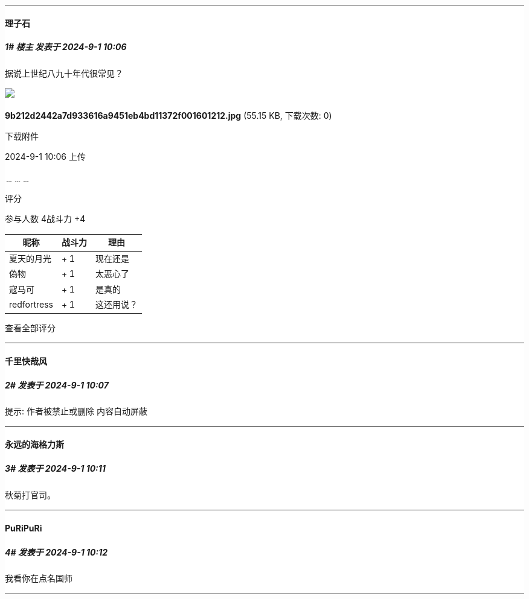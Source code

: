﻿
*****

####  理子石  
##### 1#       楼主       发表于 2024-9-1 10:06

据说上世纪八九十年代很常见？

<img src="https://img.saraba1st.com/forum/202409/01/100622hann1z6gka0x6263.jpg" referrerpolicy="no-referrer">

<strong>9b212d2442a7d933616a9451eb4bd11372f001601212.jpg</strong> (55.15 KB, 下载次数: 0)

下载附件

2024-9-1 10:06 上传

﹍﹍﹍

评分

 参与人数 4战斗力 +4

|昵称|战斗力|理由|
|----|---|---|
| 夏天的月光| + 1|现在还是|
| 偽物| + 1|太恶心了|
| 寇马可| + 1|是真的|
| redfortress| + 1|这还用说？|

查看全部评分

*****

####  千里快哉风  
##### 2#       发表于 2024-9-1 10:07

提示: 作者被禁止或删除 内容自动屏蔽

*****

####  永远的海格力斯  
##### 3#       发表于 2024-9-1 10:11

秋菊打官司。

*****

####  PuRiPuRi  
##### 4#       发表于 2024-9-1 10:12

我看你在点名国师

*****
